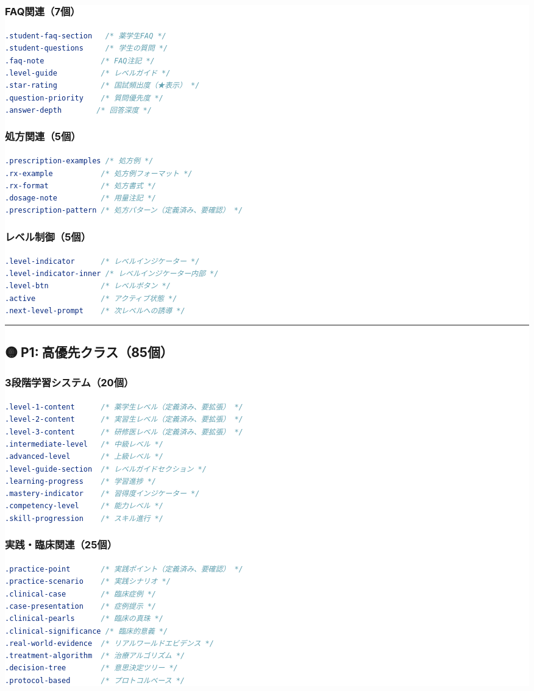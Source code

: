 ### FAQ関連（7個）
```css
.student-faq-section   /* 薬学生FAQ */
.student-questions     /* 学生の質問 */
.faq-note             /* FAQ注記 */
.level-guide          /* レベルガイド */
.star-rating          /* 国試頻出度（★表示） */
.question-priority    /* 質問優先度 */
.answer-depth        /* 回答深度 */
```

### 処方関連（5個）
```css
.prescription-examples /* 処方例 */
.rx-example           /* 処方例フォーマット */
.rx-format            /* 処方書式 */
.dosage-note          /* 用量注記 */
.prescription-pattern /* 処方パターン（定義済み、要確認） */
```

### レベル制御（5個）
```css
.level-indicator      /* レベルインジケーター */
.level-indicator-inner /* レベルインジケーター内部 */
.level-btn            /* レベルボタン */
.active               /* アクティブ状態 */
.next-level-prompt    /* 次レベルへの誘導 */
```

---

## 🟡 P1: 高優先クラス（85個）

### 3段階学習システム（20個）
```css
.level-1-content      /* 薬学生レベル（定義済み、要拡張） */
.level-2-content      /* 実習生レベル（定義済み、要拡張） */
.level-3-content      /* 研修医レベル（定義済み、要拡張） */
.intermediate-level   /* 中級レベル */
.advanced-level       /* 上級レベル */
.level-guide-section  /* レベルガイドセクション */
.learning-progress    /* 学習進捗 */
.mastery-indicator    /* 習得度インジケーター */
.competency-level     /* 能力レベル */
.skill-progression    /* スキル進行 */
```

### 実践・臨床関連（25個）
```css
.practice-point       /* 実践ポイント（定義済み、要確認） */
.practice-scenario    /* 実践シナリオ */
.clinical-case        /* 臨床症例 */
.case-presentation    /* 症例提示 */
.clinical-pearls      /* 臨床の真珠 */
.clinical-significance /* 臨床的意義 */
.real-world-evidence  /* リアルワールドエビデンス */
.treatment-algorithm  /* 治療アルゴリズム */
.decision-tree        /* 意思決定ツリー */
.protocol-based       /* プロトコルベース */
```
